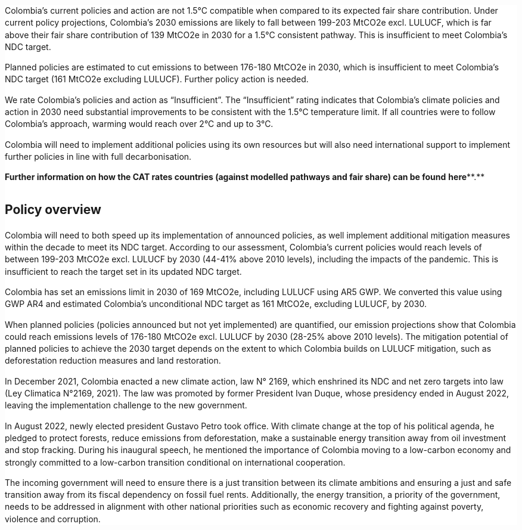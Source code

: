 Colombia’s current policies and action are not 1.5°C compatible when compared to its expected fair share contribution. Under current policy projections, Colombia’s 2030 emissions are likely to fall between 199-203 MtCO2e excl. LULUCF, which is far above their fair share contribution of 139 MtCO2e in 2030 for a 1.5°C consistent pathway. This is insufficient to meet Colombia’s NDC target.

Planned policies are estimated to cut emissions to between 176-180 MtCO2e in 2030, which is insufficient to meet Colombia’s NDC target (161 MtCO2e excluding LULUCF). Further policy action is needed.

We rate Colombia’s policies and action as “Insufficient”. The “Insufficient” rating indicates that Colombia’s climate policies and action in 2030 need substantial improvements to be consistent with the 1.5°C temperature limit. If all countries were to follow Colombia’s approach, warming would reach over 2°C and up to 3°C.

Colombia will need to implement additional policies using its own resources but will also need international support to implement further policies in line with full decarbonisation.

**Further information on how the CAT rates countries (against modelled pathways and fair share) can be found** **here****.**


## Policy overview

Colombia will need to both speed up its implementation of announced policies, as well implement additional mitigation measures within the decade to meet its NDC target. According to our assessment, Colombia’s current policies would reach levels of between 199-203 MtCO2e excl. LULUCF by 2030 (44-41% above 2010 levels), including the impacts of the pandemic. This is insufficient to reach the target set in its updated NDC target.

Colombia has set an emissions limit in 2030 of 169 MtCO2e, including LULUCF using AR5 GWP. We converted this value using GWP AR4 and estimated Colombia’s unconditional NDC target as 161 MtCO2e, excluding LULUCF, by 2030.

When planned policies (policies announced but not yet implemented) are quantified, our emission projections show that Colombia could reach emissions levels of 176-180 MtCO2e excl. LULUCF by 2030 (28-25% above 2010 levels). The mitigation potential of planned policies to achieve the 2030 target depends on the extent to which Colombia builds on LULUCF mitigation, such as deforestation reduction measures and land restoration.

In December 2021, Colombia enacted a new climate action, law N° 2169, which enshrined its NDC and net zero targets into law (Ley Climatica N°2169, 2021). The law was promoted by former President Ivan Duque, whose presidency ended in August 2022, leaving the implementation challenge to the new government.

In August 2022, newly elected president Gustavo Petro took office. With climate change at the top of his political agenda, he pledged to protect forests, reduce emissions from deforestation, make a sustainable energy transition away from oil investment and stop fracking. During his inaugural speech, he mentioned the importance of Colombia moving to a low-carbon economy and strongly committed to a low-carbon transition conditional on international cooperation.

The incoming government will need to ensure there is a just transition between its climate ambitions and ensuring a just and safe transition away from its fiscal dependency on fossil fuel rents. Additionally, the energy transition, a priority of the government, needs to be addressed in alignment with other national priorities such as economic recovery and fighting against poverty, violence and corruption.

